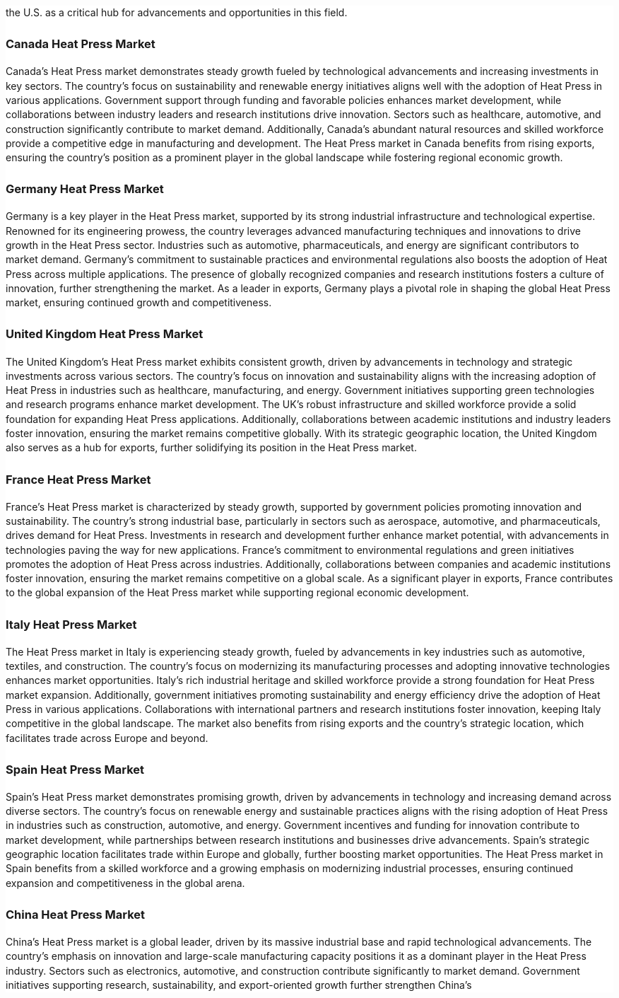 the U.S. as a critical hub for advancements and opportunities in this field.</p><h3>Canada Heat Press Market</h3><p>Canada&rsquo;s Heat Press market demonstrates steady growth fueled by technological advancements and increasing investments in key sectors. The country&rsquo;s focus on sustainability and renewable energy initiatives aligns well with the adoption of Heat Press in various applications. Government support through funding and favorable policies enhances market development, while collaborations between industry leaders and research institutions drive innovation. Sectors such as healthcare, automotive, and construction significantly contribute to market demand. Additionally, Canada&rsquo;s abundant natural resources and skilled workforce provide a competitive edge in manufacturing and development. The Heat Press market in Canada benefits from rising exports, ensuring the country&rsquo;s position as a prominent player in the global landscape while fostering regional economic growth.</p><h3>Germany Heat Press Market</h3><p>Germany is a key player in the Heat Press market, supported by its strong industrial infrastructure and technological expertise. Renowned for its engineering prowess, the country leverages advanced manufacturing techniques and innovations to drive growth in the Heat Press sector. Industries such as automotive, pharmaceuticals, and energy are significant contributors to market demand. Germany&rsquo;s commitment to sustainable practices and environmental regulations also boosts the adoption of Heat Press across multiple applications. The presence of globally recognized companies and research institutions fosters a culture of innovation, further strengthening the market. As a leader in exports, Germany plays a pivotal role in shaping the global Heat Press market, ensuring continued growth and competitiveness.</p><h3>United Kingdom Heat Press Market</h3><p>The United Kingdom&rsquo;s Heat Press market exhibits consistent growth, driven by advancements in technology and strategic investments across various sectors. The country&rsquo;s focus on innovation and sustainability aligns with the increasing adoption of Heat Press in industries such as healthcare, manufacturing, and energy. Government initiatives supporting green technologies and research programs enhance market development. The UK&rsquo;s robust infrastructure and skilled workforce provide a solid foundation for expanding Heat Press applications. Additionally, collaborations between academic institutions and industry leaders foster innovation, ensuring the market remains competitive globally. With its strategic geographic location, the United Kingdom also serves as a hub for exports, further solidifying its position in the Heat Press market.</p><h3>France Heat Press Market</h3><p>France&rsquo;s Heat Press market is characterized by steady growth, supported by government policies promoting innovation and sustainability. The country&rsquo;s strong industrial base, particularly in sectors such as aerospace, automotive, and pharmaceuticals, drives demand for Heat Press. Investments in research and development further enhance market potential, with advancements in technologies paving the way for new applications. France&rsquo;s commitment to environmental regulations and green initiatives promotes the adoption of Heat Press across industries. Additionally, collaborations between companies and academic institutions foster innovation, ensuring the market remains competitive on a global scale. As a significant player in exports, France contributes to the global expansion of the Heat Press market while supporting regional economic development.</p><h3>Italy Heat Press Market</h3><p>The Heat Press market in Italy is experiencing steady growth, fueled by advancements in key industries such as automotive, textiles, and construction. The country&rsquo;s focus on modernizing its manufacturing processes and adopting innovative technologies enhances market opportunities. Italy&rsquo;s rich industrial heritage and skilled workforce provide a strong foundation for Heat Press market expansion. Additionally, government initiatives promoting sustainability and energy efficiency drive the adoption of Heat Press in various applications. Collaborations with international partners and research institutions foster innovation, keeping Italy competitive in the global landscape. The market also benefits from rising exports and the country&rsquo;s strategic location, which facilitates trade across Europe and beyond.</p><h3>Spain Heat Press Market</h3><p>Spain&rsquo;s Heat Press market demonstrates promising growth, driven by advancements in technology and increasing demand across diverse sectors. The country&rsquo;s focus on renewable energy and sustainable practices aligns with the rising adoption of Heat Press in industries such as construction, automotive, and energy. Government incentives and funding for innovation contribute to market development, while partnerships between research institutions and businesses drive advancements. Spain&rsquo;s strategic geographic location facilitates trade within Europe and globally, further boosting market opportunities. The Heat Press market in Spain benefits from a skilled workforce and a growing emphasis on modernizing industrial processes, ensuring continued expansion and competitiveness in the global arena.</p><h3>China Heat Press Market</h3><p>China&rsquo;s Heat Press market is a global leader, driven by its massive industrial base and rapid technological advancements. The country&rsquo;s emphasis on innovation and large-scale manufacturing capacity positions it as a dominant player in the Heat Press industry. Sectors such as electronics, automotive, and construction contribute significantly to market demand. Government initiatives supporting research, sustainability, and export-oriented growth further strengthen China&rsquo;s